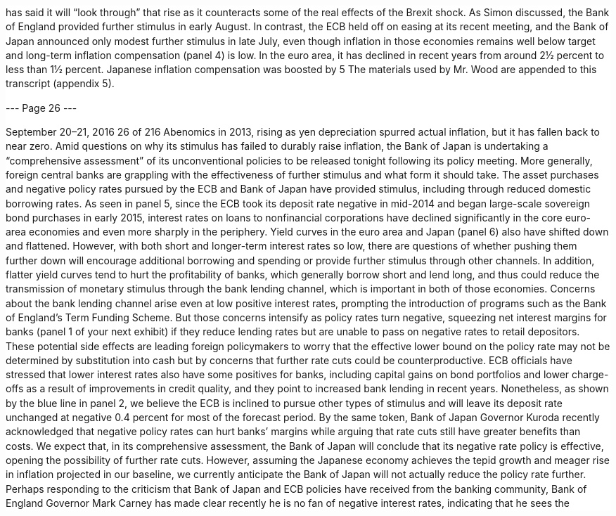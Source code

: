 has said it will “look through” that rise as it counteracts some of the real effects of the
Brexit shock.
As Simon discussed, the Bank of England provided further stimulus in early
August. In contrast, the ECB held off on easing at its recent meeting, and the Bank of
Japan announced only modest further stimulus in late July, even though inflation in
those economies remains well below target and long-term inflation compensation
(panel 4) is low. In the euro area, it has declined in recent years from around 2½
percent to less than 1½ percent. Japanese inflation compensation was boosted by
5 The materials used by Mr. Wood are appended to this transcript (appendix 5).

--- Page 26 ---

September 20–21, 2016 26 of 216
Abenomics in 2013, rising as yen depreciation spurred actual inflation, but it has
fallen back to near zero.
Amid questions on why its stimulus has failed to durably raise inflation, the Bank
of Japan is undertaking a “comprehensive assessment” of its unconventional policies
to be released tonight following its policy meeting. More generally, foreign central
banks are grappling with the effectiveness of further stimulus and what form it should
take. The asset purchases and negative policy rates pursued by the ECB and Bank of
Japan have provided stimulus, including through reduced domestic borrowing rates.
As seen in panel 5, since the ECB took its deposit rate negative in mid-2014 and
began large-scale sovereign bond purchases in early 2015, interest rates on loans to
nonfinancial corporations have declined significantly in the core euro-area economies
and even more sharply in the periphery.
Yield curves in the euro area and Japan (panel 6) also have shifted down and
flattened. However, with both short and longer-term interest rates so low, there are
questions of whether pushing them further down will encourage additional borrowing
and spending or provide further stimulus through other channels. In addition, flatter
yield curves tend to hurt the profitability of banks, which generally borrow short and
lend long, and thus could reduce the transmission of monetary stimulus through the
bank lending channel, which is important in both of those economies.
Concerns about the bank lending channel arise even at low positive interest rates,
prompting the introduction of programs such as the Bank of England’s Term Funding
Scheme. But those concerns intensify as policy rates turn negative, squeezing net
interest margins for banks (panel 1 of your next exhibit) if they reduce lending rates
but are unable to pass on negative rates to retail depositors. These potential side
effects are leading foreign policymakers to worry that the effective lower bound on
the policy rate may not be determined by substitution into cash but by concerns that
further rate cuts could be counterproductive. ECB officials have stressed that lower
interest rates also have some positives for banks, including capital gains on bond
portfolios and lower charge-offs as a result of improvements in credit quality, and
they point to increased bank lending in recent years. Nonetheless, as shown by the
blue line in panel 2, we believe the ECB is inclined to pursue other types of stimulus
and will leave its deposit rate unchanged at negative 0.4 percent for most of the
forecast period. By the same token, Bank of Japan Governor Kuroda recently
acknowledged that negative policy rates can hurt banks’ margins while arguing that
rate cuts still have greater benefits than costs. We expect that, in its comprehensive
assessment, the Bank of Japan will conclude that its negative rate policy is effective,
opening the possibility of further rate cuts. However, assuming the Japanese
economy achieves the tepid growth and meager rise in inflation projected in our
baseline, we currently anticipate the Bank of Japan will not actually reduce the policy
rate further.
Perhaps responding to the criticism that Bank of Japan and ECB policies have
received from the banking community, Bank of England Governor Mark Carney has
made clear recently he is no fan of negative interest rates, indicating that he sees the
